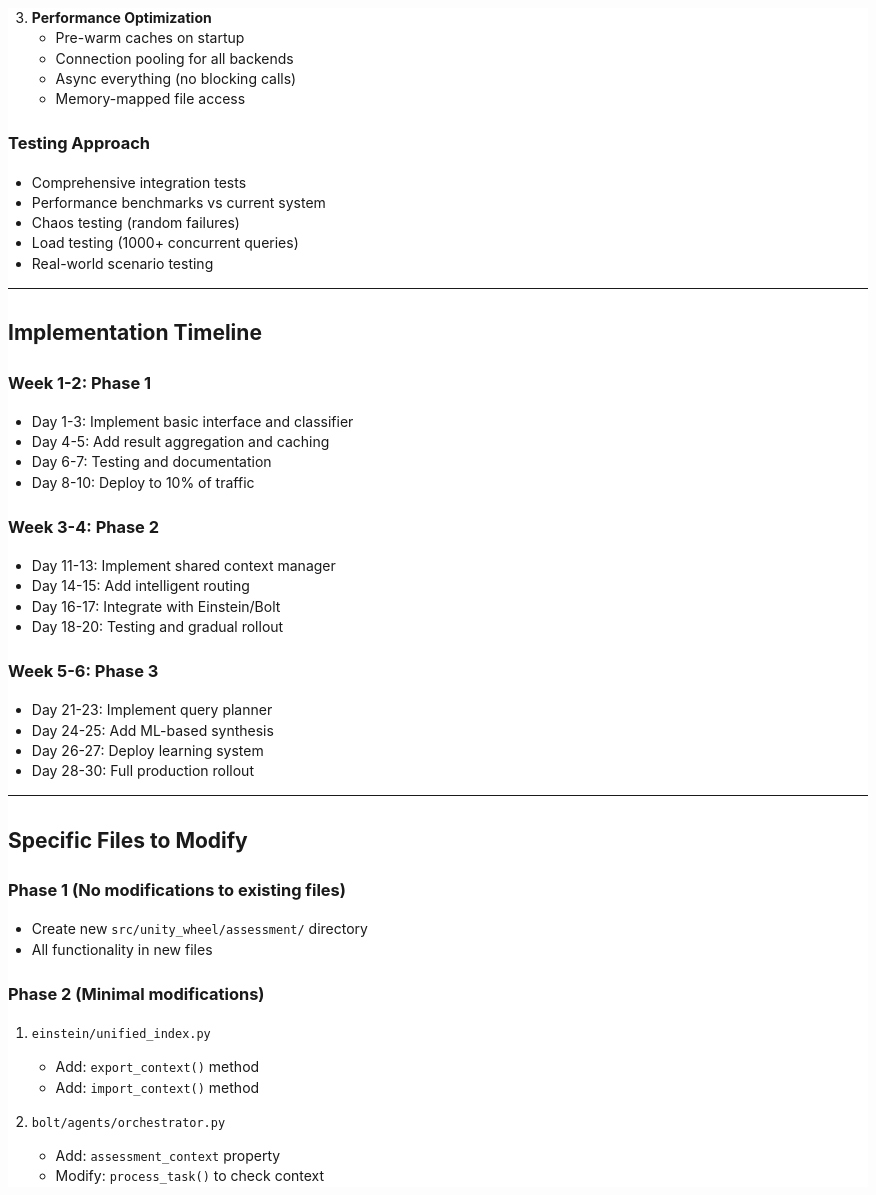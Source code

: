 3. **Performance Optimization**
   - Pre-warm caches on startup
   - Connection pooling for all backends
   - Async everything (no blocking calls)
   - Memory-mapped file access

### Testing Approach
- Comprehensive integration tests
- Performance benchmarks vs current system
- Chaos testing (random failures)
- Load testing (1000+ concurrent queries)
- Real-world scenario testing

---

## Implementation Timeline

### Week 1-2: Phase 1
- Day 1-3: Implement basic interface and classifier
- Day 4-5: Add result aggregation and caching
- Day 6-7: Testing and documentation
- Day 8-10: Deploy to 10% of traffic

### Week 3-4: Phase 2
- Day 11-13: Implement shared context manager
- Day 14-15: Add intelligent routing
- Day 16-17: Integrate with Einstein/Bolt
- Day 18-20: Testing and gradual rollout

### Week 5-6: Phase 3
- Day 21-23: Implement query planner
- Day 24-25: Add ML-based synthesis
- Day 26-27: Deploy learning system
- Day 28-30: Full production rollout

---

## Specific Files to Modify

### Phase 1 (No modifications to existing files)
- Create new `src/unity_wheel/assessment/` directory
- All functionality in new files

### Phase 2 (Minimal modifications)
1. `einstein/unified_index.py`
   - Add: `export_context()` method
   - Add: `import_context()` method

2. `bolt/agents/orchestrator.py`
   - Add: `assessment_context` property
   - Modify: `process_task()` to check context
